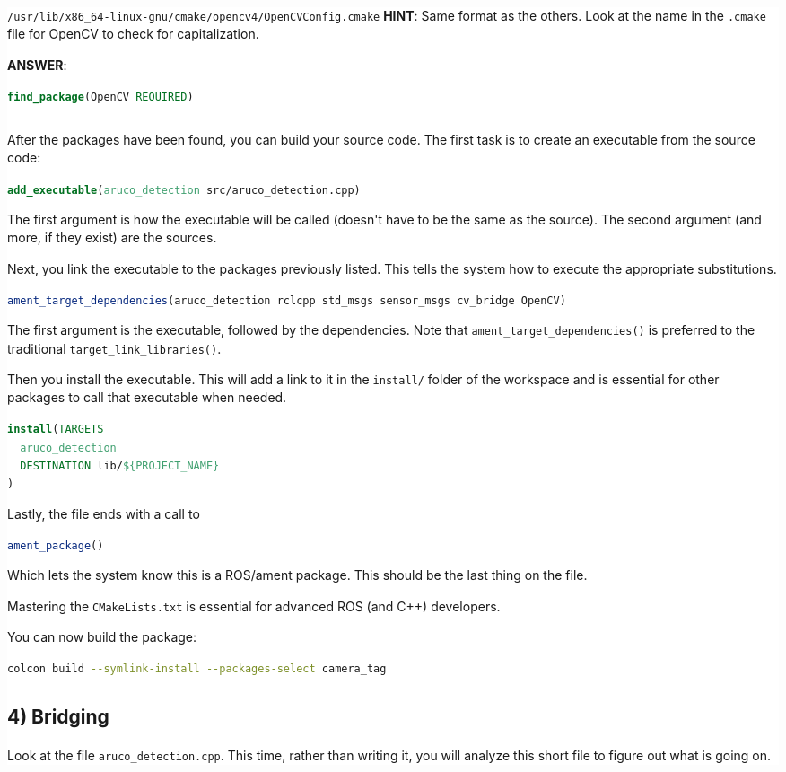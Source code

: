 ```/usr/lib/x86_64-linux-gnu/cmake/opencv4/OpenCVConfig.cmake```
**HINT**: Same format as the others. Look at the name in the ```.cmake``` file for OpenCV to check for capitalization. 

**ANSWER**: 

```cmake
find_package(OpenCV REQUIRED)
```
---

After the packages have been found, you can build your source code. The first task is to create an executable from the source code:

```cmake
add_executable(aruco_detection src/aruco_detection.cpp)
```

The first argument is how the executable will be called (doesn't have to be the same as the source). The second argument (and more, if they exist) are the sources.

Next, you link the executable to the packages previously listed. This tells the system how to execute the appropriate substitutions. 

```cmake
ament_target_dependencies(aruco_detection rclcpp std_msgs sensor_msgs cv_bridge OpenCV)
```

The first argument is the executable, followed by the dependencies. Note that ```ament_target_dependencies()``` is preferred to the traditional ```target_link_libraries()```.

Then you install the executable. This will add a link to it in the ```install/``` folder of the workspace and is essential for other packages to call that executable when needed.

```cmake
install(TARGETS
  aruco_detection
  DESTINATION lib/${PROJECT_NAME}
)
```

Lastly, the file ends with a call to

```cmake
ament_package()
```

Which lets the system know this is a ROS/ament package. This should be the last thing on the file. 

Mastering the ```CMakeLists.txt``` is essential for advanced ROS (and C++) developers.

You can now build the package:

```bash
colcon build --symlink-install --packages-select camera_tag
```

## 4) Bridging

Look at the file ```aruco_detection.cpp```. This time, rather than writing it, you will analyze this short file to figure out what is going on. 
